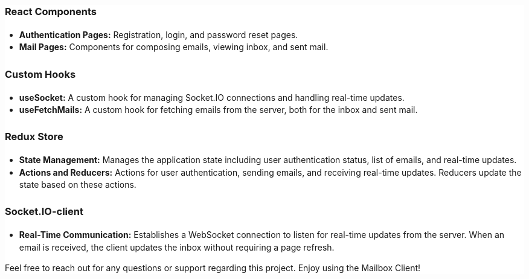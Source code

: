
### React Components

- **Authentication Pages:** Registration, login, and password reset pages.
- **Mail Pages:** Components for composing emails, viewing inbox, and sent mail.
  
### Custom Hooks
- **useSocket:** A custom hook for managing Socket.IO connections and handling real-time updates.
- **useFetchMails:** A custom hook for fetching emails from the server, both for the inbox and sent mail.

### Redux Store

- **State Management:** Manages the application state including user authentication status, list of emails, and real-time updates.
- **Actions and Reducers:** Actions for user authentication, sending emails, and receiving real-time updates. Reducers update the state based on these actions.

### Socket.IO-client

- **Real-Time Communication:** Establishes a WebSocket connection to listen for real-time updates from the server. When an email is received, the client updates the inbox without requiring a page refresh.

Feel free to reach out for any questions or support regarding this project. Enjoy using the Mailbox Client!
